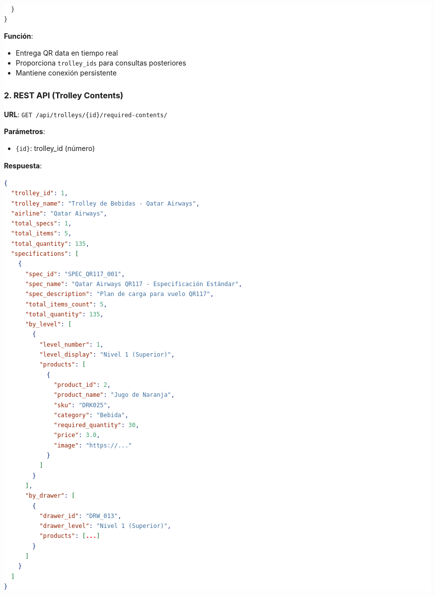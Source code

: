 ```typescript
  }
}
```

**Función**:
- Entrega QR data en tiempo real
- Proporciona `trolley_ids` para consultas posteriores
- Mantiene conexión persistente

### 2. REST API (Trolley Contents)

**URL**: `GET /api/trolleys/{id}/required-contents/`

**Parámetros**:
- `{id}`: trolley_id (número)

**Respuesta**:
```json
{
  "trolley_id": 1,
  "trolley_name": "Trolley de Bebidas - Qatar Airways",
  "airline": "Qatar Airways",
  "total_specs": 1,
  "total_items": 5,
  "total_quantity": 135,
  "specifications": [
    {
      "spec_id": "SPEC_QR117_001",
      "spec_name": "Qatar Airways QR117 - Especificación Estándar",
      "spec_description": "Plan de carga para vuelo QR117",
      "total_items_count": 5,
      "total_quantity": 135,
      "by_level": [
        {
          "level_number": 1,
          "level_display": "Nivel 1 (Superior)",
          "products": [
            {
              "product_id": 2,
              "product_name": "Jugo de Naranja",
              "sku": "DRK025",
              "category": "Bebida",
              "required_quantity": 30,
              "price": 3.0,
              "image": "https://..."
            }
          ]
        }
      ],
      "by_drawer": [
        {
          "drawer_id": "DRW_013",
          "drawer_level": "Nivel 1 (Superior)",
          "products": [...]
        }
      ]
    }
  ]
}
```
